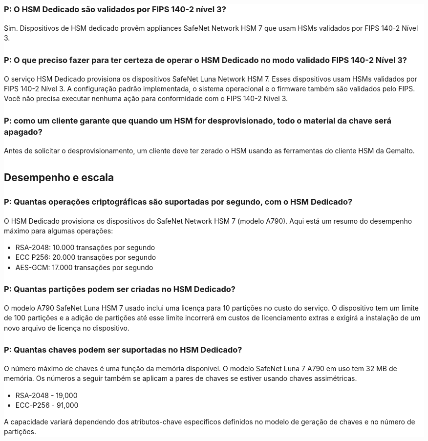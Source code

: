 ### <a name="q-is-dedicated-hsm-fips-140-2-level-3-validated"></a>P: O HSM Dedicado são validados por FIPS 140-2 nível 3?

Sim. Dispositivos de HSM dedicado provêm appliances SafeNet Network HSM 7 que usam HSMs validados por FIPS 140-2 Nível 3.

### <a name="q-what-do-i-need-to-do-to-make-sure-i-operate-dedicated-hsm-in-fips-140-2-level-3-validated-mode"></a>P: O que preciso fazer para ter certeza de operar o HSM Dedicado no modo validado FIPS 140-2 Nível 3?

O serviço HSM Dedicado provisiona os dispositivos SafeNet Luna Network HSM 7. Esses dispositivos usam HSMs validados por FIPS 140-2 Nível 3. A configuração padrão implementada, o sistema operacional e o firmware também são validados pelo FIPS. Você não precisa executar nenhuma ação para conformidade com o FIPS 140-2 Nível 3.

### <a name="q-how-does-a-customer-ensure-that-when-an-hsm-is-deprovisioned-all-the-key-material-is-wiped-out"></a>P: como um cliente garante que quando um HSM for desprovisionado, todo o material da chave será apagado?

Antes de solicitar o desprovisionamento, um cliente deve ter zerado o HSM usando as ferramentas do cliente HSM da Gemalto.

## <a name="performance-and-scale"></a>Desempenho e escala

### <a name="q-how-many-cryptographic-operations-are-supported-per-second-with-dedicated-hsm"></a>P: Quantas operações criptográficas são suportadas por segundo, com o HSM Dedicado?

O HSM Dedicado provisiona os dispositivos do SafeNet Network HSM 7 (modelo A790). Aqui está um resumo do desempenho máximo para algumas operações: 

* RSA-2048: 10.000 transações por segundo
* ECC P256: 20.000 transações por segundo
* AES-GCM: 17.000 transações por segundo

### <a name="q-how-many-partitions-can-be-created-in-dedicated-hsm"></a>P: Quantas partições podem ser criadas no HSM Dedicado?

O modelo A790 SafeNet Luna HSM 7 usado inclui uma licença para 10 partições no custo do serviço. O dispositivo tem um limite de 100 partições e a adição de partições até esse limite incorrerá em custos de licenciamento extras e exigirá a instalação de um novo arquivo de licença no dispositivo.

### <a name="q-how-many-keys-can-be-supported-in-dedicated-hsm"></a>P: Quantas chaves podem ser suportadas no HSM Dedicado?

O número máximo de chaves é uma função da memória disponível. O modelo SafeNet Luna 7 A790 em uso tem 32 MB de memória. Os números a seguir também se aplicam a pares de chaves se estiver usando chaves assimétricas.

* RSA-2048 - 19,000
* ECC-P256 - 91,000

A capacidade variará dependendo dos atributos-chave específicos definidos no modelo de geração de chaves e no número de partições.
